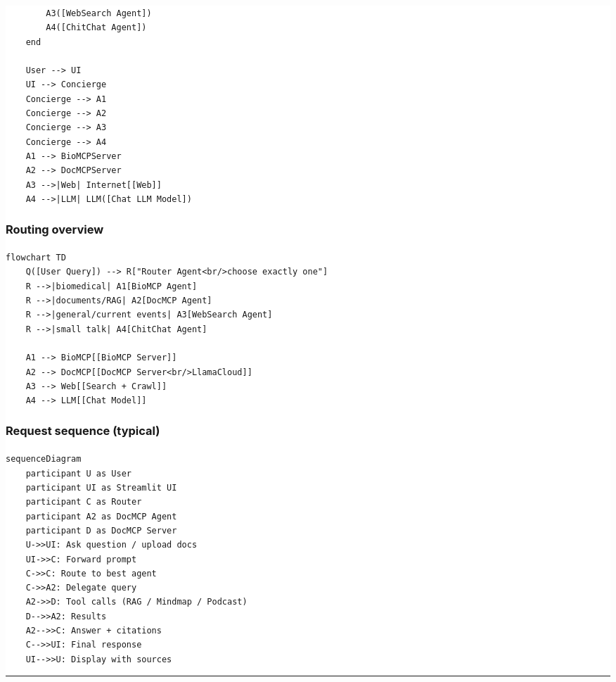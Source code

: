 ```mermaid
        A3([WebSearch Agent])
        A4([ChitChat Agent])
    end

    User --> UI
    UI --> Concierge
    Concierge --> A1
    Concierge --> A2
    Concierge --> A3
    Concierge --> A4
    A1 --> BioMCPServer
    A2 --> DocMCPServer
    A3 -->|Web| Internet[[Web]]
    A4 -->|LLM| LLM([Chat LLM Model])
```

### Routing overview
```mermaid
flowchart TD
    Q([User Query]) --> R["Router Agent<br/>choose exactly one"]
    R -->|biomedical| A1[BioMCP Agent]
    R -->|documents/RAG| A2[DocMCP Agent]
    R -->|general/current events| A3[WebSearch Agent]
    R -->|small talk| A4[ChitChat Agent]

    A1 --> BioMCP[[BioMCP Server]]
    A2 --> DocMCP[[DocMCP Server<br/>LlamaCloud]]
    A3 --> Web[[Search + Crawl]]
    A4 --> LLM[[Chat Model]]
```

### Request sequence (typical)
```mermaid
sequenceDiagram
    participant U as User
    participant UI as Streamlit UI
    participant C as Router
    participant A2 as DocMCP Agent
    participant D as DocMCP Server
    U->>UI: Ask question / upload docs
    UI->>C: Forward prompt
    C->>C: Route to best agent
    C->>A2: Delegate query
    A2->>D: Tool calls (RAG / Mindmap / Podcast)
    D-->>A2: Results
    A2-->>C: Answer + citations
    C-->>UI: Final response
    UI-->>U: Display with sources
```

---
